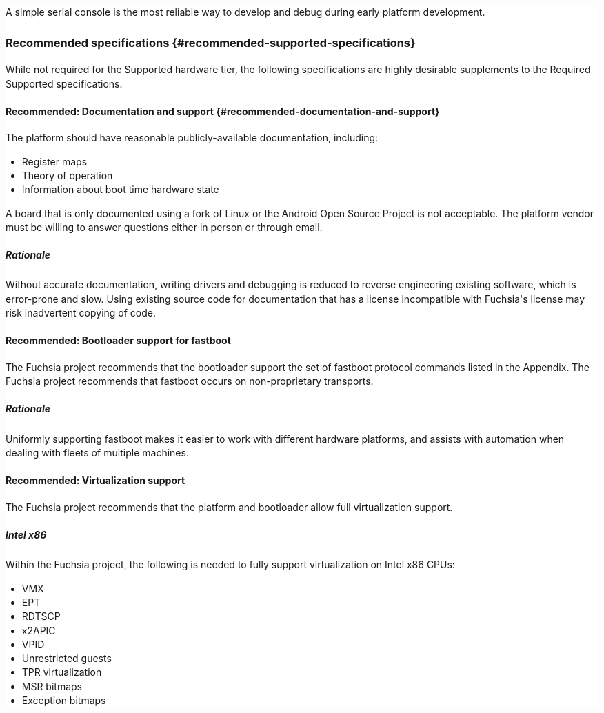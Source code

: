 A simple serial console is the most reliable way to develop and debug during
early platform development.

### Recommended specifications {#recommended-supported-specifications}

While not required for the Supported hardware tier, the following specifications
are highly desirable supplements to the Required Supported specifications.

#### Recommended: Documentation and support {#recommended-documentation-and-support}

The platform should have reasonable publicly-available documentation, including:

* Register maps
* Theory of operation
* Information about boot time hardware state

A board that is only documented using a fork of Linux or the Android Open Source
Project is not acceptable. The platform vendor must be willing to answer
questions either in person or through email.

##### Rationale

Without accurate documentation, writing drivers and debugging is reduced to
reverse engineering existing software, which is error-prone and slow. Using
existing source code for documentation that has a license incompatible with
Fuchsia's license may risk inadvertent copying of code.

#### Recommended: Bootloader support for fastboot

The Fuchsia project recommends that the bootloader support the set of fastboot
protocol commands listed in the [Appendix](#appendix).
The Fuchsia project recommends that fastboot occurs on non-proprietary
transports.

##### Rationale

Uniformly supporting fastboot makes it easier to work with different
hardware platforms, and assists with automation when dealing with fleets of
multiple machines.

#### Recommended: Virtualization support

The Fuchsia project recommends that the platform and bootloader allow full
virtualization support.

##### Intel x86

Within the Fuchsia project, the following is needed to fully support
virtualization on Intel x86 CPUs:

*   VMX
*   EPT
*   RDTSCP
*   x2APIC
*   VPID
*   Unrestricted guests
*   TPR virtualization
*   MSR bitmaps
*   Exception bitmaps

